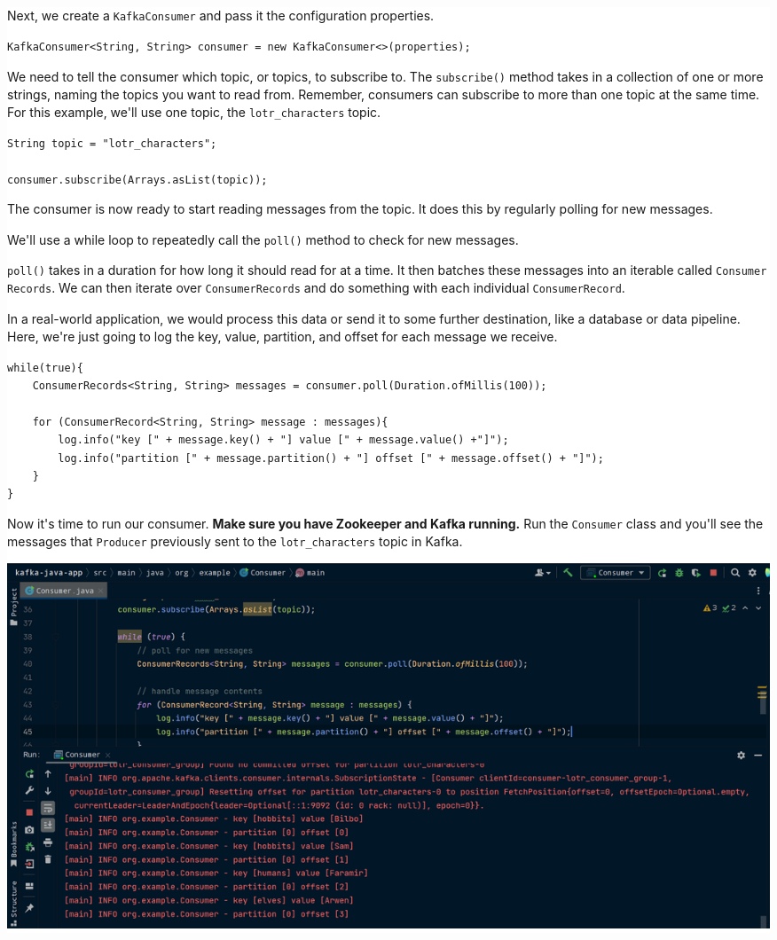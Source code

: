 Next, we create a `KafkaConsumer` and pass it the configuration properties.

```
KafkaConsumer<String, String> consumer = new KafkaConsumer<>(properties); 
```

We need to tell the consumer which topic, or topics, to subscribe to. The `subscribe()` method takes in a collection of one or more strings, naming the topics you want to read from. Remember, consumers can subscribe to more than one topic at the same time. For this example, we'll use one topic, the `lotr_characters` topic.

```
String topic = "lotr_characters";  
 
consumer.subscribe(Arrays.asList(topic)); 
```

The consumer is now ready to start reading messages from the topic. It does this by regularly polling for new messages.

We'll use a while loop to repeatedly call the `poll()` method to check for new messages.

`poll()` takes in a duration for how long it should read for at a time. It then batches these messages into an iterable called `ConsumerRecords`. We can then iterate over `ConsumerRecords` and do something with each individual `ConsumerRecord`.

In a real-world application, we would process this data or send it to some further destination, like a database or data pipeline. Here, we're just going to log the key, value, partition, and offset for each message we receive.

```
while(true){  
    ConsumerRecords<String, String> messages = consumer.poll(Duration.ofMillis(100));  
  
    for (ConsumerRecord<String, String> message : messages){  
        log.info("key [" + message.key() + "] value [" + message.value() +"]");  
        log.info("partition [" + message.partition() + "] offset [" + message.offset() + "]");  
    }  
} 
```

Now it's time to run our consumer. **Make sure you have Zookeeper and Kafka running.** Run the `Consumer` class and you'll see the messages that `Producer` previously sent to the `lotr_characters` topic in Kafka.

![](_assets/java-consumer-reading-from-topic.PNG.png)
